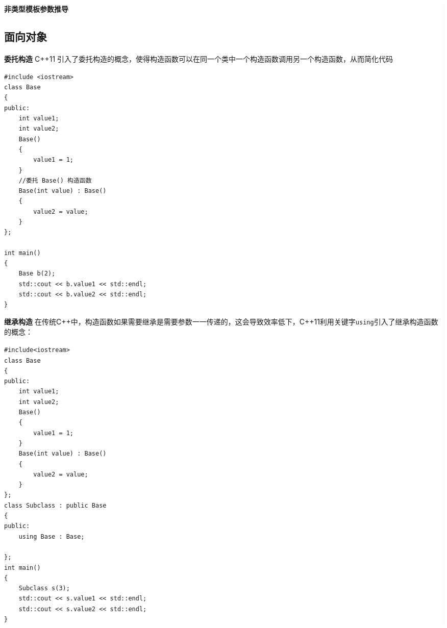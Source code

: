 **非类型模板参数推导**

## 面向对象
**委托构造**
C++11 引入了委托构造的概念，使得构造函数可以在同一个类中一个构造函数调用另一个构造函数，从而简化代码
```
#include <iostream>
class Base
{
public:
    int value1;
    int value2;
    Base()
    {
        value1 = 1;
    }
    //委托 Base() 构造函数
    Base(int value) : Base()
    {
        value2 = value;
    }
};

int main()
{
    Base b(2);
    std::cout << b.value1 << std::endl;
    std::cout << b.value2 << std::endl;
}
```


**继承构造**
在传统C++中，构造函数如果需要继承是需要参数一一传递的，这会导致效率低下，C++11利用关键字`using`引入了继承构造函数的概念：
```
#include<iostream>
class Base
{
public:
    int value1;
    int value2;
    Base()
    {
        value1 = 1;
    }
    Base(int value) : Base()
    {
        value2 = value;
    }
};
class Subclass : public Base
{
public: 
    using Base : Base; 

};
int main()
{
    Subclass s(3);
    std::cout << s.value1 << std::endl;
    std::cout << s.value2 << std::endl;
}
```
